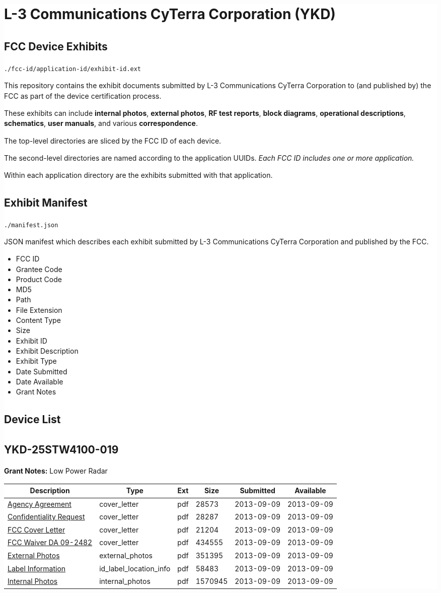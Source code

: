 # L-3 Communications CyTerra Corporation (YKD)
## FCC Device Exhibits

```
./fcc-id/application-id/exhibit-id.ext
```

This repository contains the exhibit documents submitted by L-3 Communications CyTerra Corporation to (and published by) the FCC as part of the device certification process.

These exhibits can include **internal photos**, **external photos**, **RF test reports**, **block diagrams**, **operational descriptions**, **schematics**, **user manuals**, and various **correspondence**.

The top-level directories are sliced by the FCC ID of each device.

The second-level directories are named according to the application UUIDs. *Each FCC ID includes one or more application.*

Within each application directory are the exhibits submitted with that application. 

## Exhibit Manifest

```
./manifest.json
```

JSON manifest which describes each exhibit submitted by L-3 Communications CyTerra Corporation and published by the FCC.

- FCC ID
- Grantee Code
- Product Code
- MD5
- Path
- File Extension
- Content Type
- Size
- Exhibit ID
- Exhibit Description
- Exhibit Type
- Date Submitted
- Date Available
- Grant Notes

## Device List
## YKD-25STW4100-019
**Grant Notes:** Low Power Radar

| Description | Type | Ext | Size | Submitted | Available |
| ----------- | ---- | --- | ---- | --------- | --------- |
| [Agency Agreement](YKD-25STW4100-019/ee8782370cabc8155fa3fba03c01c8d9/2065829.pdf) | cover_letter | pdf | 28573 | 2013-09-09 | 2013-09-09 |
| [Confidentiality Request](YKD-25STW4100-019/ee8782370cabc8155fa3fba03c01c8d9/2065830.pdf) | cover_letter | pdf | 28287 | 2013-09-09 | 2013-09-09 |
| [FCC Cover Letter](YKD-25STW4100-019/ee8782370cabc8155fa3fba03c01c8d9/2065831.pdf) | cover_letter | pdf | 21204 | 2013-09-09 | 2013-09-09 |
| [FCC Waiver DA 09-2482](YKD-25STW4100-019/ee8782370cabc8155fa3fba03c01c8d9/2065832.pdf) | cover_letter | pdf | 434555 | 2013-09-09 | 2013-09-09 |
| [External Photos](YKD-25STW4100-019/ee8782370cabc8155fa3fba03c01c8d9/2065828.pdf) | external_photos | pdf | 351395 | 2013-09-09 | 2013-09-09 |
| [Label Information](YKD-25STW4100-019/ee8782370cabc8155fa3fba03c01c8d9/2065834.pdf) | id_label_location_info | pdf | 58483 | 2013-09-09 | 2013-09-09 |
| [Internal Photos](YKD-25STW4100-019/ee8782370cabc8155fa3fba03c01c8d9/2065833.pdf) | internal_photos | pdf | 1570945 | 2013-09-09 | 2013-09-09 |